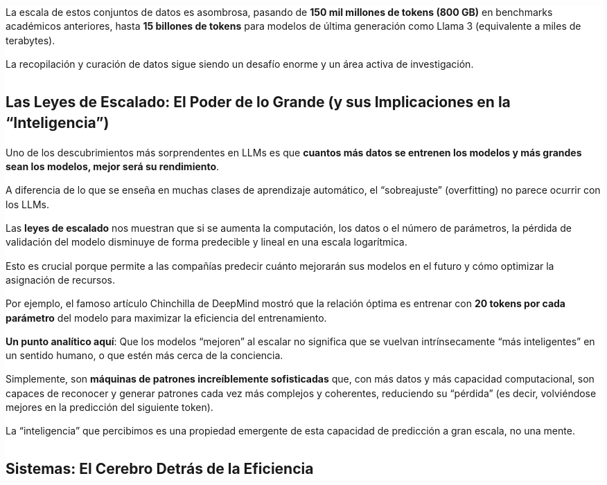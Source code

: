 













La escala de estos conjuntos de datos es asombrosa, pasando de **150 mil millones de tokens (800 GB)** en benchmarks académicos anteriores, hasta **15 billones de tokens** para modelos de última generación como Llama 3 (equivalente a miles de terabytes).

La recopilación y curación de datos sigue siendo un desafío enorme y un área activa de investigación.

## Las Leyes de Escalado: El Poder de lo Grande (y sus Implicaciones en la “Inteligencia”)

Uno de los descubrimientos más sorprendentes en LLMs es que **cuantos más datos se entrenen los modelos y más grandes sean los modelos, mejor será su rendimiento**.

A diferencia de lo que se enseña en muchas clases de aprendizaje automático, el “sobreajuste” (overfitting) no parece ocurrir con los LLMs.

Las **leyes de escalado** nos muestran que si se aumenta la computación, los datos o el número de parámetros, la pérdida de validación del modelo disminuye de forma predecible y lineal en una escala logarítmica.

Esto es crucial porque permite a las compañías predecir cuánto mejorarán sus modelos en el futuro y cómo optimizar la asignación de recursos.

Por ejemplo, el famoso artículo Chinchilla de DeepMind mostró que la relación óptima es entrenar con **20 tokens por cada parámetro** del modelo para maximizar la eficiencia del entrenamiento.

**Un punto analítico aquí**: Que los modelos “mejoren” al escalar no significa que se vuelvan intrínsecamente “más inteligentes” en un sentido humano, o que estén más cerca de la conciencia.

Simplemente, son **máquinas de patrones increíblemente sofisticadas** que, con más datos y más capacidad computacional, son capaces de reconocer y generar patrones cada vez más complejos y coherentes, reduciendo su “pérdida” (es decir, volviéndose mejores en la predicción del siguiente token).

La “inteligencia” que percibimos es una propiedad emergente de esta capacidad de predicción a gran escala, no una mente.



















## Sistemas: El Cerebro Detrás de la Eficiencia
